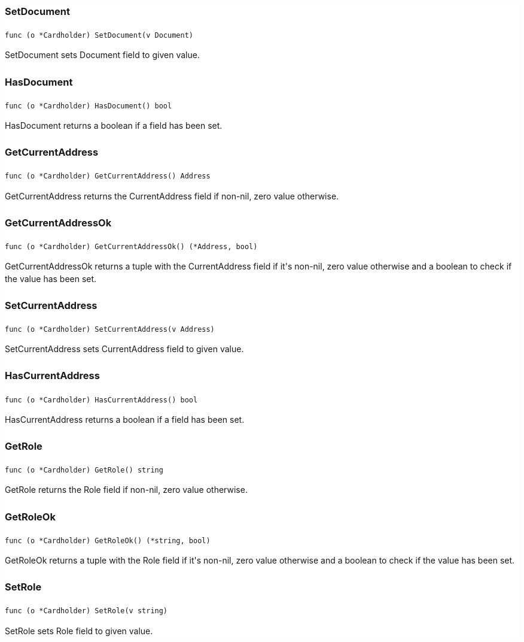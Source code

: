 ### SetDocument

`func (o *Cardholder) SetDocument(v Document)`

SetDocument sets Document field to given value.

### HasDocument

`func (o *Cardholder) HasDocument() bool`

HasDocument returns a boolean if a field has been set.

### GetCurrentAddress

`func (o *Cardholder) GetCurrentAddress() Address`

GetCurrentAddress returns the CurrentAddress field if non-nil, zero value otherwise.

### GetCurrentAddressOk

`func (o *Cardholder) GetCurrentAddressOk() (*Address, bool)`

GetCurrentAddressOk returns a tuple with the CurrentAddress field if it's non-nil, zero value otherwise
and a boolean to check if the value has been set.

### SetCurrentAddress

`func (o *Cardholder) SetCurrentAddress(v Address)`

SetCurrentAddress sets CurrentAddress field to given value.

### HasCurrentAddress

`func (o *Cardholder) HasCurrentAddress() bool`

HasCurrentAddress returns a boolean if a field has been set.

### GetRole

`func (o *Cardholder) GetRole() string`

GetRole returns the Role field if non-nil, zero value otherwise.

### GetRoleOk

`func (o *Cardholder) GetRoleOk() (*string, bool)`

GetRoleOk returns a tuple with the Role field if it's non-nil, zero value otherwise
and a boolean to check if the value has been set.

### SetRole

`func (o *Cardholder) SetRole(v string)`

SetRole sets Role field to given value.
